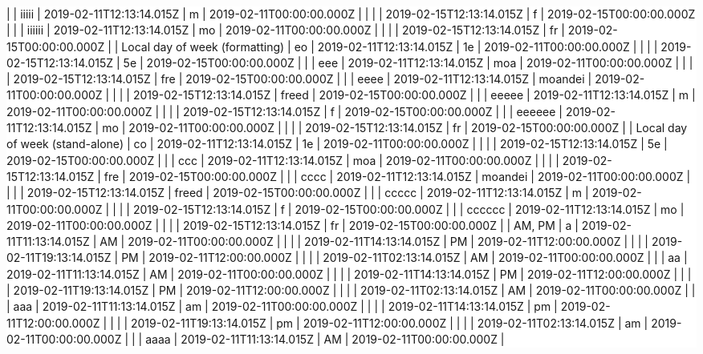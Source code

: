 |                                      | iiiii        | 2019-02-11T12:13:14.015Z | m                                                 | 2019-02-11T00:00:00.000Z |
|                                      |              | 2019-02-15T12:13:14.015Z | f                                                 | 2019-02-15T00:00:00.000Z |
|                                      | iiiiii       | 2019-02-11T12:13:14.015Z | mo                                                | 2019-02-11T00:00:00.000Z |
|                                      |              | 2019-02-15T12:13:14.015Z | fr                                                | 2019-02-15T00:00:00.000Z |
| Local day of week (formatting)       | eo           | 2019-02-11T12:13:14.015Z | 1e                                                | 2019-02-11T00:00:00.000Z |
|                                      |              | 2019-02-15T12:13:14.015Z | 5e                                                | 2019-02-15T00:00:00.000Z |
|                                      | eee          | 2019-02-11T12:13:14.015Z | moa                                               | 2019-02-11T00:00:00.000Z |
|                                      |              | 2019-02-15T12:13:14.015Z | fre                                               | 2019-02-15T00:00:00.000Z |
|                                      | eeee         | 2019-02-11T12:13:14.015Z | moandei                                           | 2019-02-11T00:00:00.000Z |
|                                      |              | 2019-02-15T12:13:14.015Z | freed                                             | 2019-02-15T00:00:00.000Z |
|                                      | eeeee        | 2019-02-11T12:13:14.015Z | m                                                 | 2019-02-11T00:00:00.000Z |
|                                      |              | 2019-02-15T12:13:14.015Z | f                                                 | 2019-02-15T00:00:00.000Z |
|                                      | eeeeee       | 2019-02-11T12:13:14.015Z | mo                                                | 2019-02-11T00:00:00.000Z |
|                                      |              | 2019-02-15T12:13:14.015Z | fr                                                | 2019-02-15T00:00:00.000Z |
| Local day of week (stand-alone)      | co           | 2019-02-11T12:13:14.015Z | 1e                                                | 2019-02-11T00:00:00.000Z |
|                                      |              | 2019-02-15T12:13:14.015Z | 5e                                                | 2019-02-15T00:00:00.000Z |
|                                      | ccc          | 2019-02-11T12:13:14.015Z | moa                                               | 2019-02-11T00:00:00.000Z |
|                                      |              | 2019-02-15T12:13:14.015Z | fre                                               | 2019-02-15T00:00:00.000Z |
|                                      | cccc         | 2019-02-11T12:13:14.015Z | moandei                                           | 2019-02-11T00:00:00.000Z |
|                                      |              | 2019-02-15T12:13:14.015Z | freed                                             | 2019-02-15T00:00:00.000Z |
|                                      | ccccc        | 2019-02-11T12:13:14.015Z | m                                                 | 2019-02-11T00:00:00.000Z |
|                                      |              | 2019-02-15T12:13:14.015Z | f                                                 | 2019-02-15T00:00:00.000Z |
|                                      | cccccc       | 2019-02-11T12:13:14.015Z | mo                                                | 2019-02-11T00:00:00.000Z |
|                                      |              | 2019-02-15T12:13:14.015Z | fr                                                | 2019-02-15T00:00:00.000Z |
| AM, PM                               | a            | 2019-02-11T11:13:14.015Z | AM                                                | 2019-02-11T00:00:00.000Z |
|                                      |              | 2019-02-11T14:13:14.015Z | PM                                                | 2019-02-11T12:00:00.000Z |
|                                      |              | 2019-02-11T19:13:14.015Z | PM                                                | 2019-02-11T12:00:00.000Z |
|                                      |              | 2019-02-11T02:13:14.015Z | AM                                                | 2019-02-11T00:00:00.000Z |
|                                      | aa           | 2019-02-11T11:13:14.015Z | AM                                                | 2019-02-11T00:00:00.000Z |
|                                      |              | 2019-02-11T14:13:14.015Z | PM                                                | 2019-02-11T12:00:00.000Z |
|                                      |              | 2019-02-11T19:13:14.015Z | PM                                                | 2019-02-11T12:00:00.000Z |
|                                      |              | 2019-02-11T02:13:14.015Z | AM                                                | 2019-02-11T00:00:00.000Z |
|                                      | aaa          | 2019-02-11T11:13:14.015Z | am                                                | 2019-02-11T00:00:00.000Z |
|                                      |              | 2019-02-11T14:13:14.015Z | pm                                                | 2019-02-11T12:00:00.000Z |
|                                      |              | 2019-02-11T19:13:14.015Z | pm                                                | 2019-02-11T12:00:00.000Z |
|                                      |              | 2019-02-11T02:13:14.015Z | am                                                | 2019-02-11T00:00:00.000Z |
|                                      | aaaa         | 2019-02-11T11:13:14.015Z | AM                                                | 2019-02-11T00:00:00.000Z |
